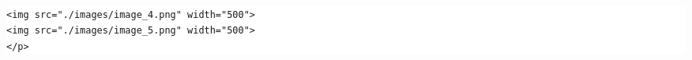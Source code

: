     <img src="./images/image_4.png" width="500">
    <img src="./images/image_5.png" width="500">
    </p>
    